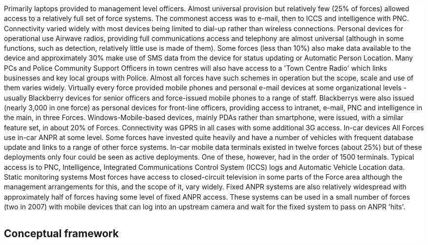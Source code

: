 <td>Primarily laptops provided to management level officers. Almost universal provision but relatively few (25% of forces) allowed access to a relatively full set of force systems. The commonest access was to e-mail, then to ICCS and intelligence with PNC. Connectivity varied widely with most devices being limited to dial-up rather than wireless connections.</td>

</tr>

<tr>

<td>Personal devices for operational use</td>

<td>Airwave radios, providing full communications access and telephony are almost universal (although in some functions, such as detection, relatively little use is made of them). Some forces (less than 10%) also make data available to the device and approximately 30% make use of SMS data from the device for status updating or Automatic Person Location.  
Many PCs and Police Community Support Officers in town centres will also have access to a 'Town Centre Radio' which links businesses and key local groups with Police. Almost all forces have such schemes in operation but the scope, scale and use of them varies widely. Virtually every force provided mobile phones and personal e-mail devices at some organizational levels - usually Blackberry devices for senior officers and force-issued mobile phones to a range of staff.  
Blackberrys were also issued (nearly 3,000 in one force) as personal devices for front-line officers, providing access to intranet, e-mail, PNC and intelligence in the main, in three Forces.  
Windows-Mobile-based devices, mainly PDAs rather than smartphone, were issued, with a similar feature set, in about 20% of Forces. Connectivity was GPRS in all cases with some additional 3G access.</td>

</tr>

<tr>

<td>In-car devices</td>

<td>All Forces use in-car ANPR at some level. Some forces have invested quite heavily and have a number of vehicles with frequent database update and links to a range of other force systems.  
In-car mobile data terminals existed in twelve forces (about 25%) but of these deployments only four could be seen as active deployments. One of these, however, had in the order of 1500 terminals. Typical access is to PNC, Intelligence, Integrated Communications Control System (ICCS) logs and Automatic Vehicle Location data.</td>

</tr>

<tr>

<td>Static monitoring systems</td>

<td>Most forces have access to closed-circuit television in some parts of the Force area although the management arrangements for this, and the scope of it, vary widely. Fixed ANPR systems are also relatively widespread with approximately half of forces having some level of fixed ANPR access. These systems can be used in a small number of forces (two in 2007) with mobile devices that can log into an upstream camera and wait for the fixed system to pass on ANPR 'hits'.</td>

</tr>

</tbody>

</table>

## Conceptual framework
